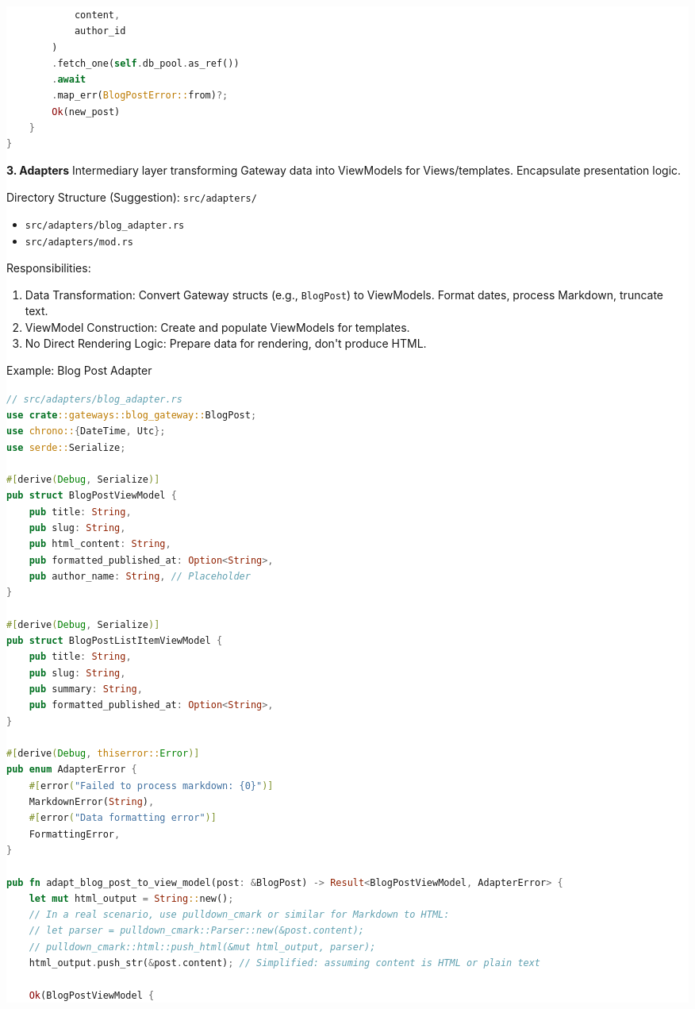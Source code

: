 ```rust
            content,
            author_id
        )
        .fetch_one(self.db_pool.as_ref())
        .await
        .map_err(BlogPostError::from)?;
        Ok(new_post)
    }
}
```

**3. Adapters**
Intermediary layer transforming Gateway data into ViewModels for Views/templates. Encapsulate presentation logic.

Directory Structure (Suggestion): `src/adapters/`
* `src/adapters/blog_adapter.rs`
* `src/adapters/mod.rs`

Responsibilities:
1. Data Transformation: Convert Gateway structs (e.g., `BlogPost`) to ViewModels. Format dates, process Markdown, truncate text.
2. ViewModel Construction: Create and populate ViewModels for templates.
3. No Direct Rendering Logic: Prepare data for rendering, don't produce HTML.

Example: Blog Post Adapter
```rust
// src/adapters/blog_adapter.rs
use crate::gateways::blog_gateway::BlogPost;
use chrono::{DateTime, Utc};
use serde::Serialize;

#[derive(Debug, Serialize)]
pub struct BlogPostViewModel {
    pub title: String,
    pub slug: String,
    pub html_content: String,
    pub formatted_published_at: Option<String>,
    pub author_name: String, // Placeholder
}

#[derive(Debug, Serialize)]
pub struct BlogPostListItemViewModel {
    pub title: String,
    pub slug: String,
    pub summary: String,
    pub formatted_published_at: Option<String>,
}

#[derive(Debug, thiserror::Error)]
pub enum AdapterError {
    #[error("Failed to process markdown: {0}")]
    MarkdownError(String),
    #[error("Data formatting error")]
    FormattingError,
}

pub fn adapt_blog_post_to_view_model(post: &BlogPost) -> Result<BlogPostViewModel, AdapterError> {
    let mut html_output = String::new();
    // In a real scenario, use pulldown_cmark or similar for Markdown to HTML:
    // let parser = pulldown_cmark::Parser::new(&post.content);
    // pulldown_cmark::html::push_html(&mut html_output, parser);
    html_output.push_str(&post.content); // Simplified: assuming content is HTML or plain text

    Ok(BlogPostViewModel {
```